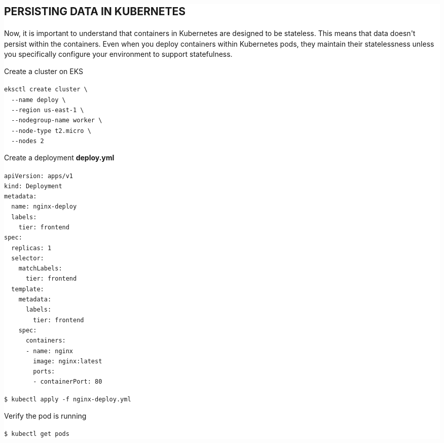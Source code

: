 ## PERSISTING DATA IN KUBERNETES

Now, it is important to understand that containers in Kubernetes are designed to be stateless. This means that data doesn't persist within the containers. Even when you deploy containers within Kubernetes pods, they maintain their statelessness unless you specifically configure your environment to support statefulness.

Create a cluster on EKS

```
eksctl create cluster \
  --name deploy \
  --region us-east-1 \
  --nodegroup-name worker \
  --node-type t2.micro \
  --nodes 2
```
Create a deployment __deploy.yml__

```
apiVersion: apps/v1
kind: Deployment
metadata:
  name: nginx-deploy
  labels:
    tier: frontend
spec:
  replicas: 1
  selector:
    matchLabels:
      tier: frontend
  template:
    metadata:
      labels:
        tier: frontend
    spec:
      containers:
      - name: nginx
        image: nginx:latest
        ports:
        - containerPort: 80
```
`$ kubectl apply -f nginx-deploy.yml`

Verify the pod is running

`$ kubectl get pods`
